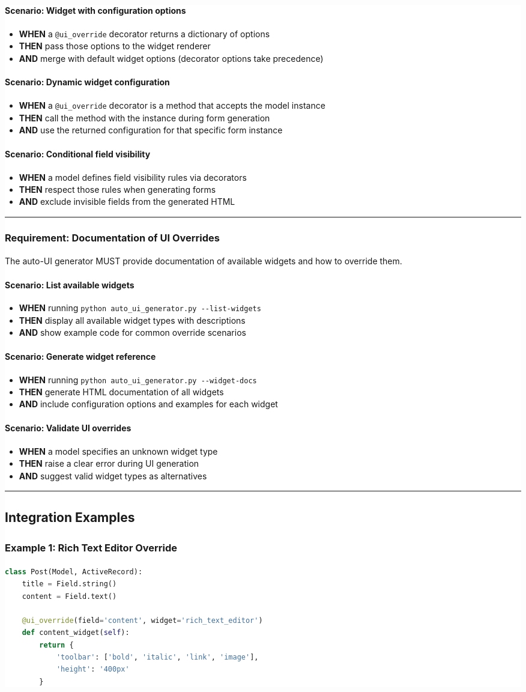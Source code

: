 #### Scenario: Widget with configuration options
- **WHEN** a `@ui_override` decorator returns a dictionary of options
- **THEN** pass those options to the widget renderer
- **AND** merge with default widget options (decorator options take precedence)

#### Scenario: Dynamic widget configuration
- **WHEN** a `@ui_override` decorator is a method that accepts the model instance
- **THEN** call the method with the instance during form generation
- **AND** use the returned configuration for that specific form instance

#### Scenario: Conditional field visibility
- **WHEN** a model defines field visibility rules via decorators
- **THEN** respect those rules when generating forms
- **AND** exclude invisible fields from the generated HTML

---

### Requirement: Documentation of UI Overrides
The auto-UI generator MUST provide documentation of available widgets and how to override them.

#### Scenario: List available widgets
- **WHEN** running `python auto_ui_generator.py --list-widgets`
- **THEN** display all available widget types with descriptions
- **AND** show example code for common override scenarios

#### Scenario: Generate widget reference
- **WHEN** running `python auto_ui_generator.py --widget-docs`
- **THEN** generate HTML documentation of all widgets
- **AND** include configuration options and examples for each widget

#### Scenario: Validate UI overrides
- **WHEN** a model specifies an unknown widget type
- **THEN** raise a clear error during UI generation
- **AND** suggest valid widget types as alternatives

---

## Integration Examples

### Example 1: Rich Text Editor Override

```python
class Post(Model, ActiveRecord):
    title = Field.string()
    content = Field.text()
    
    @ui_override(field='content', widget='rich_text_editor')
    def content_widget(self):
        return {
            'toolbar': ['bold', 'italic', 'link', 'image'],
            'height': '400px'
        }
```
